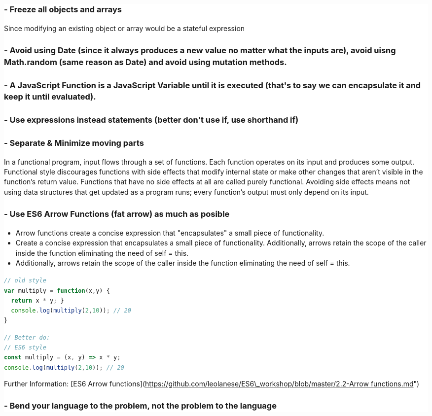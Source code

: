 ### - Freeze all objects and arrays

Since modifying an existing object or array would be a stateful expression

### - Avoid using Date \(since it always produces a new value no matter what the inputs are\), avoid uisng Math.random \(same reason as Date\) and avoid using mutation methods.

### - A JavaScript Function is a JavaScript Variable until it is executed \(that's to say we can encapsulate it and keep it until evaluated\).

### - Use expressions instead statements \(better don't use if, use shorthand if\)

### - Separate & Minimize moving parts

In a functional program, input flows through a set of functions. Each function operates on its input and produces some output. Functional style discourages functions with side effects that modify internal state or make other changes that aren’t visible in the function’s return value. Functions that have no side effects at all are called purely functional. Avoiding side effects means not using data structures that get updated as a program runs; every function’s output must only depend on its input.

### - Use ES6 Arrow Functions \(fat arrow\) as much as posible

* Arrow functions create a concise expression that "encapsulates" a small piece of functionality. 
* Create a concise expression that encapsulates a small piece of functionality. Additionally, arrows retain the scope of the caller inside the function eliminating the need of self = this.
* Additionally, arrows retain the scope of the caller inside the function eliminating the need of self = this.

```javascript
// old style 
var multiply = function(x,y) { 
  return x * y; } 
  console.log(multiply(2,10)); // 20
}
```

```javascript
// Better do:
// ES6 style
const multiply = (x, y) => x * y;
console.log(multiply(2,10)); // 20
```

Further Information: \[ES6 Arrow functions\]\([https://github.com/leolanese/ES6\_workshop/blob/master/2.2-Arrow functions.md](https://github.com/leolanese/ES6_workshop/blob/master/2.2-Arrow%20functions.md)"\)

### - Bend your language to the problem, not the problem to the language
